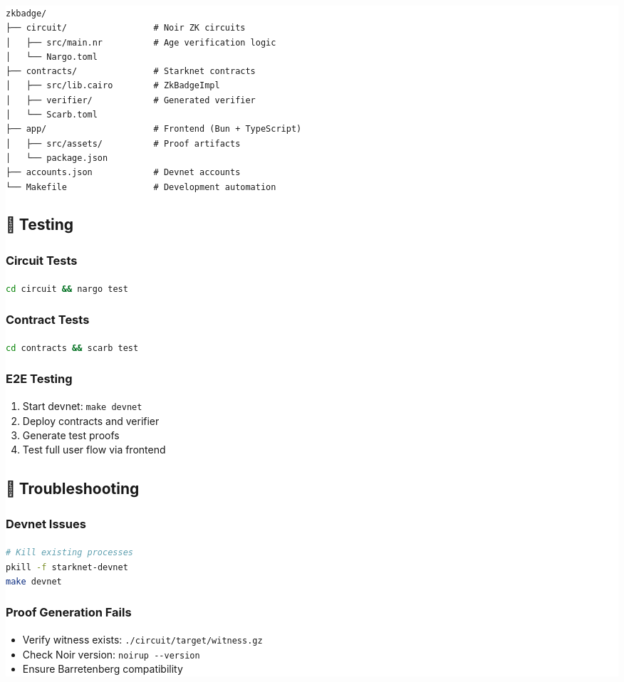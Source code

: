 ```
zkbadge/
├── circuit/                 # Noir ZK circuits
│   ├── src/main.nr          # Age verification logic
│   └── Nargo.toml
├── contracts/               # Starknet contracts
│   ├── src/lib.cairo        # ZkBadgeImpl
│   ├── verifier/            # Generated verifier
│   └── Scarb.toml
├── app/                     # Frontend (Bun + TypeScript)
│   ├── src/assets/          # Proof artifacts
│   └── package.json
├── accounts.json            # Devnet accounts
└── Makefile                 # Development automation
```

## 🧪 Testing

### Circuit Tests

```bash
cd circuit && nargo test
```

### Contract Tests

```bash
cd contracts && scarb test
```

### E2E Testing

1. Start devnet: `make devnet`
2. Deploy contracts and verifier
3. Generate test proofs
4. Test full user flow via frontend

## 🔧 Troubleshooting

### Devnet Issues

```bash
# Kill existing processes
pkill -f starknet-devnet
make devnet
```

### Proof Generation Fails

- Verify witness exists: `./circuit/target/witness.gz`
- Check Noir version: `noirup --version`
- Ensure Barretenberg compatibility
